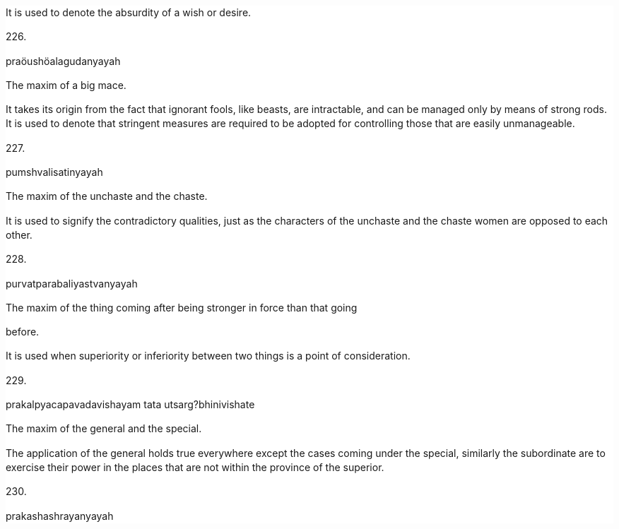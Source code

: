 It is used to denote the absurdity of a wish or desire.



226\.

praöushöalagudanyayah



The maxim of a big mace.



It takes its origin from the fact that ignorant fools, like beasts, are intractable, and can be managed only by means of strong rods. It is used to denote that stringent measures are required to be adopted for controlling those that are easily unmanageable.



227\.

pumshvalisatinyayah



The maxim of the unchaste and the chaste.



It is used to signify the contradictory qualities, just as the characters of the unchaste and the chaste women are opposed to each other.



228\.

purvatparabaliyastvanyayah



The maxim of the thing coming after being stronger in force than that going

before.



It is used when superiority or inferiority between two things is a point of consideration.



229\.

prakalpyacapavadavishayam tata utsarg?bhinivishate



The maxim of the general and the special.



The application of the general holds true everywhere except the cases coming under the special, similarly the subordinate are to exercise their power in the places that are not within the province of the superior.



230\.

prakashashrayanyayah

